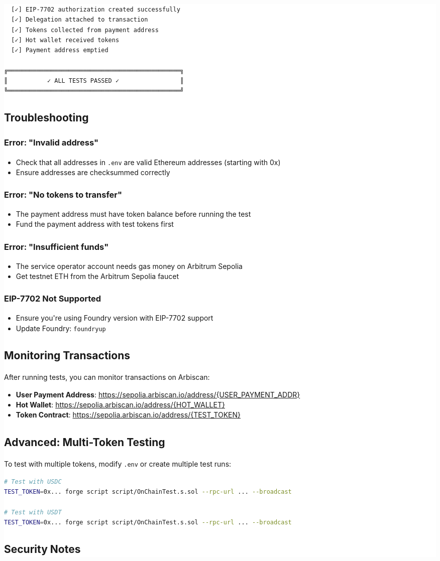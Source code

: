 ```
  [✓] EIP-7702 authorization created successfully
  [✓] Delegation attached to transaction
  [✓] Tokens collected from payment address
  [✓] Hot wallet received tokens
  [✓] Payment address emptied

╔════════════════════════════════════════════════╗
║           ✓ ALL TESTS PASSED ✓                 ║
╚════════════════════════════════════════════════╝
```

## Troubleshooting

### Error: "Invalid address"
- Check that all addresses in `.env` are valid Ethereum addresses (starting with 0x)
- Ensure addresses are checksummed correctly

### Error: "No tokens to transfer"
- The payment address must have token balance before running the test
- Fund the payment address with test tokens first

### Error: "Insufficient funds"
- The service operator account needs gas money on Arbitrum Sepolia
- Get testnet ETH from the Arbitrum Sepolia faucet

### EIP-7702 Not Supported
- Ensure you're using Foundry version with EIP-7702 support
- Update Foundry: `foundryup`

## Monitoring Transactions

After running tests, you can monitor transactions on Arbiscan:

- **User Payment Address**: https://sepolia.arbiscan.io/address/{USER_PAYMENT_ADDR}
- **Hot Wallet**: https://sepolia.arbiscan.io/address/{HOT_WALLET}
- **Token Contract**: https://sepolia.arbiscan.io/address/{TEST_TOKEN}

## Advanced: Multi-Token Testing

To test with multiple tokens, modify `.env` or create multiple test runs:

```bash
# Test with USDC
TEST_TOKEN=0x... forge script script/OnChainTest.s.sol --rpc-url ... --broadcast

# Test with USDT
TEST_TOKEN=0x... forge script script/OnChainTest.s.sol --rpc-url ... --broadcast
```

## Security Notes
